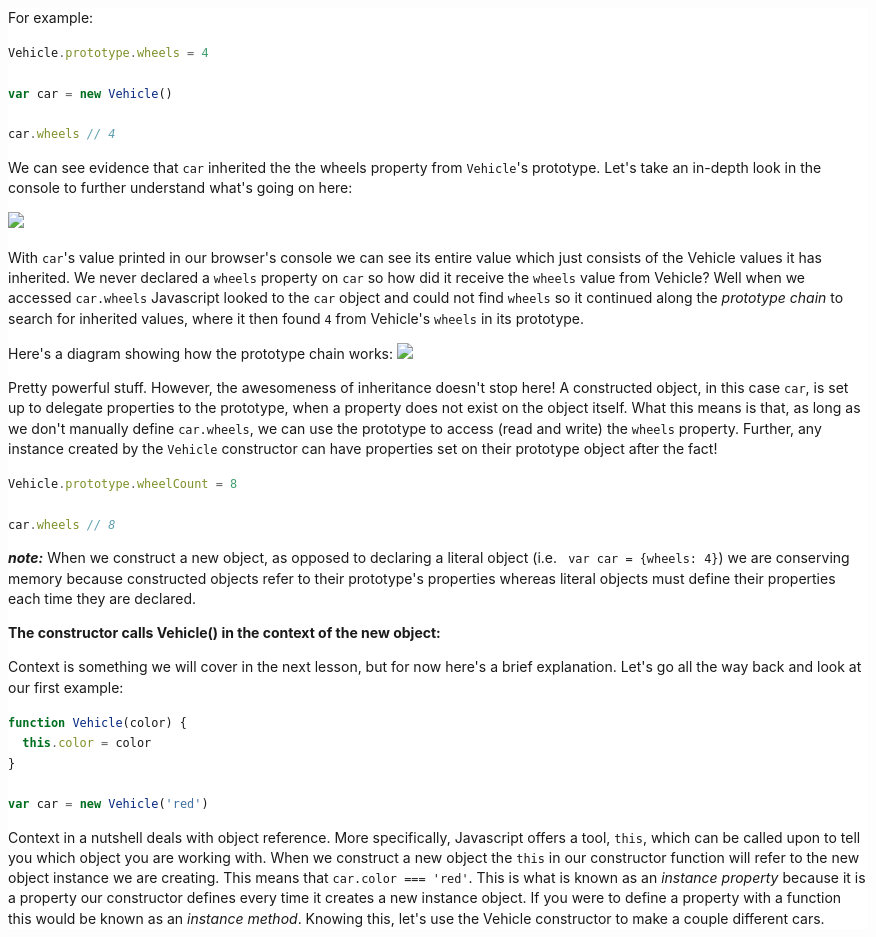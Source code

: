 For example:

```javascript
Vehicle.prototype.wheels = 4

var car = new Vehicle()

car.wheels // 4
```

We can see evidence that `car` inherited the the wheels property from `Vehicle`'s prototype. Let's take an in-depth look in the console to further understand what's going on here:

![](https://s3.amazonaws.com/f.cl.ly/items/0U331d1k443K2n0l1I3K/Image%202015-11-17%20at%207.57.45%20PM.png)

With `car`'s value printed in our browser's console we can see its entire value which just consists of the Vehicle values it has inherited. We never declared a `wheels` property on `car` so how did it receive the `wheels` value from Vehicle? Well when we accessed `car.wheels` Javascript looked to the `car` object and could not find `wheels` so it continued along the _prototype chain_ to search for inherited values, where it then found `4` from Vehicle's `wheels` in its prototype.

Here's a diagram showing how the prototype chain works:
![](https://s3.amazonaws.com/f.cl.ly/items/2U0y1J3J0t2g1p2k053L/Image%202015-11-18%20at%2011.51.18%20PM.png)


Pretty powerful stuff. However, the awesomeness of inheritance doesn't stop here! A constructed object, in this case `car`, is set up to delegate properties to the prototype, when a property does not exist on the object itself. What this means is that, as long as we don't manually define `car.wheels`, we can use the prototype to access (read and write) the `wheels` property. Further, any instance created by the `Vehicle` constructor can have properties set on their prototype object after the fact!

```javascript
Vehicle.prototype.wheelCount = 8

car.wheels // 8
```

***note:*** When we construct a new object, as opposed to declaring a literal object (i.e. ` var car = {wheels: 4}`) we are conserving memory because constructed objects refer to their prototype's properties whereas literal objects must define their properties each time they are declared.

**The constructor calls Vehicle() in the context of the new object:**

Context is something we will cover in the next lesson, but for now here's a brief explanation. Let's go all the way back and look at our first example:

```javascript
function Vehicle(color) {
  this.color = color
}

var car = new Vehicle('red')
```

Context in a nutshell deals with object reference. More specifically, Javascript offers a tool, `this`, which can be called upon to tell you which object you are working with. When we construct a new object the `this` in our constructor function will refer to the new object instance we are creating. This means that `car.color === 'red'`. This is what is known as an _instance property_ because it is a property our constructor defines every time it creates a new instance object. If you were to define a property with a function this would be known as an _instance method_. Knowing this, let's use the Vehicle constructor to make a couple different cars.
